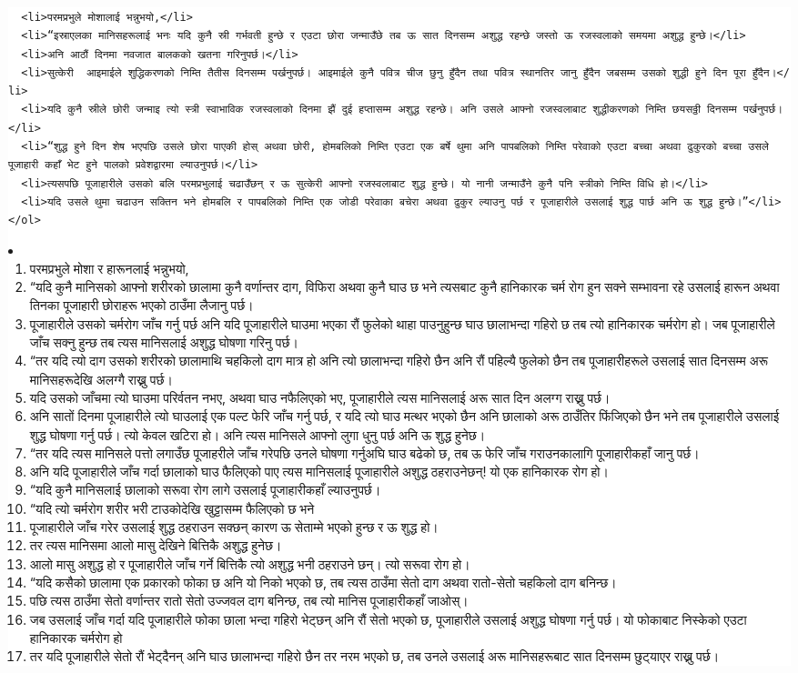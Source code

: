       <li>परमप्रभुले मोशालाई भन्नुभयो,</li>
      <li>“इस्राएलका मानिसहरूलाई भनः यदि कुनै स्री गर्भवती हुन्छे र एउटा छोरा जन्माउँछे तब ऊ सात दिनसम्म अशुद्ध रहन्छे जस्तो ऊ रजस्वलाको समयमा अशुद्ध हुन्छे।</li>
      <li>अनि आठौं दिनमा नवजात बालकको खतना गरिनुपर्छ।</li>
      <li>सुत्केरी  आइमाईले शुद्धिकरणको निम्ति तैतीस दिनसम्म पर्खनुपर्छ। आइमाईले कुनै पवित्र चीज छुनु हुँदैन तथा पवित्र स्थानतिर जानु हुँदैन जबसम्म उसको शुद्धी हुने दिन पूरा हुँदैन।</li>
      <li>यदि कुनै स्रीले छोरी जन्माइ त्यो स्त्री स्वाभाविक रजस्वलाको दिनमा झैं दुई हप्तासम्म अशुद्ध रहन्छे। अनि उसले आफ्नो रजस्वलाबाट शुद्धीकरणको निम्ति छयसठ्ठी दिनसम्म पर्खनुपर्छ।</li>
      <li>“शुद्ध हुने दिन शेष भएपछि उसले छोरा पाएकी होस् अथवा छोरी, होमबलिको निम्ति एउटा एक बर्षे थुमा अनि पापबलिको निम्ति परेवाको एउटा बच्चा अथवा ढुकुरको बच्चा उसले पूजाहारी कहाँ भेट हुने पालको प्रवेशद्वारमा ल्याउनुपर्छ।</li>
      <li>त्यसपछि पूजाहारीले उसको बलि परमप्रभुलाई चढाउँछन् र ऊ सुत्केरी आफ्नो रजस्वलाबाट शुद्ध हुन्छे। यो नानी जन्माउँने कुनै पनि स्त्रीको निम्ति विधि हो।</li>
      <li>यदि उसले थुमा चढाउन सक्तिन भने होमबलि र पापबलिको निम्ति एक जोडी परेवाका बचेरा अथवा ढुकुर ल्याउनु पर्छ र पूजाहारीले उसलाई शुद्ध पार्छ अनि ऊ शुद्ध हुन्छे।”</li>
    </ol>
  </li>
  <li>
    <ol>
      <li>परमप्रभुले मोशा र हारूनलाई भन्नुभयो,</li>
      <li>“यदि कुनै मानिसको आफ्नो शरीरको छालामा कुनै वर्णान्तर दाग, विफिरा अथवा कुनै घाउ छ भने त्यसबाट कुनै हानिकारक चर्म रोग हुन सक्ने सम्भावना रहे उसलाई हारून अथवा तिनका पूजाहारी छोराहरू भएको ठाउँमा लैजानु पर्छ।</li>
      <li>पूजाहारीले उसको चर्मरोग जाँच गर्नु पर्छ अनि यदि पूजाहारीले घाउमा भएका रौं फुलेको थाहा पाउनुहुन्छ घाउ छालाभन्दा गहिरो छ तब त्यो हानिकारक चर्मरोग हो। जब पूजाहारीले जाँच सक्नु हुन्छ तब त्यस मानिसलाई अशुद्ध घोषणा गरिनु पर्छ।</li>
      <li>“तर यदि त्यो दाग उसको शरीरको छालामाथि चहकिलो दाग मात्र हो अनि त्यो छालाभन्दा गहिरो छैन अनि रौं पहिल्यै फुलेको छैन तब पूजाहारीहरूले उसलाई सात दिनसम्म अरू मानिसहरूदेखि अलग्गै राख्नु पर्छ।</li>
      <li>यदि उसको जाँचमा त्यो घाउमा परिर्वतन नभए, अथवा घाउ नफैलिएको भए, पूजाहारीले त्यस मानिसलाई अरू सात दिन अलग्ग राख्नु पर्छ।</li>
      <li>अनि सातों दिनमा पूजाहारीले त्यो घाउलाई एक पल्ट फेरि जाँच गर्नु पर्छ, र यदि त्यो घाउ मत्थर भएको छैन अनि छालाको अरू ठाउँतिर फिंजिएको छैन भने तब पूजाहारीले उसलाई शुद्ध घोषणा गर्नु पर्छ। त्यो केवल खटिरा हो। अनि त्यस मानिसले आफ्नो लुगा धुनु पर्छ अनि ऊ शुद्ध हुनेछ।</li>
      <li>“तर यदि त्यस मानिसले पत्तो लगाउँछ पूजाहरीले जाँच गरेपछि उनले घोषणा गर्नुअघि घाउ बढेको छ, तब ऊ फेरि जाँच गराउनकालागि पूजाहारीकहाँ जानु पर्छ।</li>
      <li>अनि यदि पूजाहारीले जाँच गर्दा छालाको घाउ फैलिएको पाए त्यस मानिसलाई पूजाहारीले अशुद्ध ठहराउनेछन्! यो एक हानिकारक रोग हो।</li>
      <li>“यदि कुनै मानिसलाई छालाको सरूवा रोग लागे उसलाई पूजाहारीकहाँ ल्याउनुपर्छ।</li>
      <li>“यदि त्यो चर्मरोग शरीर भरी टाउकोदेखि खुट्टासम्म फैलिएको छ भने</li>
      <li>पूजाहारीले जाँच गरेर उसलाई शुद्ध ठहराउन सक्छन् कारण ऊ सेताम्मे भएको हुन्छ र ऊ शुद्ध हो।</li>
      <li>तर त्यस मानिसमा आलो मासु देखिने बित्तिकै अशुद्ध हुनेछ।</li>
      <li>आलो मासु अशुद्ध हो र पूजाहारीले जाँच गर्ने बित्तिकै त्यो अशुद्ध भनी ठहराउने छन्। त्यो सरूवा रोग हो।</li>
      <li>“यदि कसैको छालामा एक प्रकारको फोका छ अनि यो निको भएको छ, तब त्यस ठाउँमा सेतो दाग अथवा रातो-सेतो चहकिलो दाग बनिन्छ।</li>
      <li>पछि त्यस ठाउँमा सेतो वर्णान्तर रातो सेतो उज्जवल दाग बनिन्छ, तब त्यो मानिस पूजाहारीकहाँ जाओस्।</li>
      <li>जब उसलाई जाँच गर्दा यदि पूजाहारीले फोका छाला भन्दा गहिरो भेट्छन् अनि रौं सेतो भएको छ, पूजाहारीले उसलाई अशुद्ध घोषणा गर्नु पर्छ। यो फोकाबाट निस्केको एउटा हानिकारक चर्मरोग हो</li>
      <li>तर यदि पूजाहारीले सेतो रौं भेट्दैनन् अनि घाउ छालाभन्दा गहिरो छैन तर नरम भएको छ, तब उनले उसलाई अरू मानिसहरूबाट सात दिनसम्म छुट्‌याएर राख्नु पर्छ।</li>

